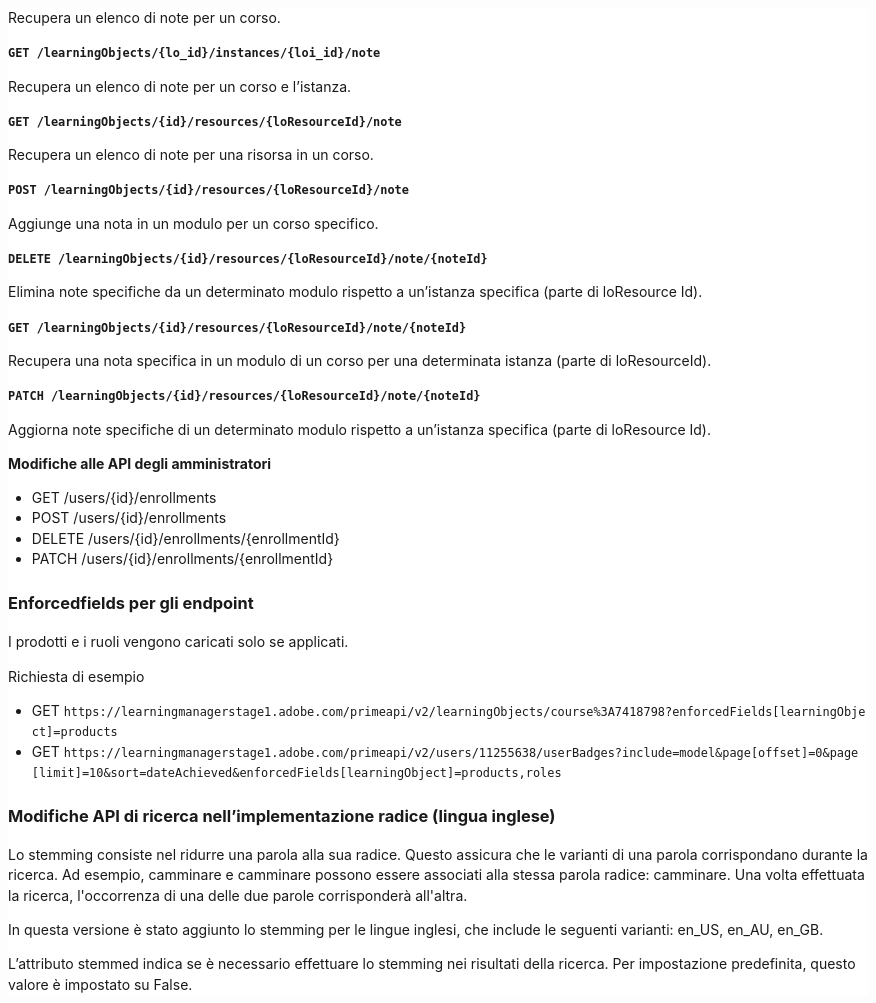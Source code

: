 Recupera un elenco di note per un corso.

**`GET /learningObjects/{lo_id}/instances/{loi_id}/note`**

Recupera un elenco di note per un corso e l’istanza.

**`GET /learningObjects/{id}/resources/{loResourceId}/note`**

Recupera un elenco di note per una risorsa in un corso.

**`POST /learningObjects/{id}/resources/{loResourceId}/note`**

Aggiunge una nota in un modulo per un corso specifico.

**`DELETE /learningObjects/{id}/resources/{loResourceId}/note/{noteId}`**

Elimina note specifiche da un determinato modulo rispetto a un’istanza specifica (parte di loResource Id).

**`GET /learningObjects/{id}/resources/{loResourceId}/note/{noteId}`**

Recupera una nota specifica in un modulo di un corso per una determinata istanza (parte di loResourceId).

**`PATCH /learningObjects/{id}/resources/{loResourceId}/note/{noteId}`**

Aggiorna note specifiche di un determinato modulo rispetto a un’istanza specifica (parte di loResource Id).

**Modifiche alle API degli amministratori**

* GET /users/{id}/enrollments
* POST /users/{id}/enrollments
* DELETE /users/{id}/enrollments/{enrollmentId}
* PATCH /users/{id}/enrollments/{enrollmentId}

### Enforcedfields per gli endpoint

I prodotti e i ruoli vengono caricati solo se applicati.

Richiesta di esempio

* GET `https://learningmanagerstage1.adobe.com/primeapi/v2/learningObjects/course%3A7418798?enforcedFields[learningObject]=products`
* GET `https://learningmanagerstage1.adobe.com/primeapi/v2/users/11255638/userBadges?include=model&page[offset]=0&page[limit]=10&sort=dateAchieved&enforcedFields[learningObject]=products,roles`

### Modifiche API di ricerca nell’implementazione radice (lingua inglese)

Lo stemming consiste nel ridurre una parola alla sua radice. Questo assicura che le varianti di una parola corrispondano durante la ricerca. Ad esempio, camminare e camminare possono essere associati alla stessa parola radice: camminare. Una volta effettuata la ricerca, l&#39;occorrenza di una delle due parole corrisponderà all&#39;altra.

In questa versione è stato aggiunto lo stemming per le lingue inglesi, che include le seguenti varianti: en_US, en_AU, en_GB.

L’attributo stemmed indica se è necessario effettuare lo stemming nei risultati della ricerca. Per impostazione predefinita, questo valore è impostato su False.
